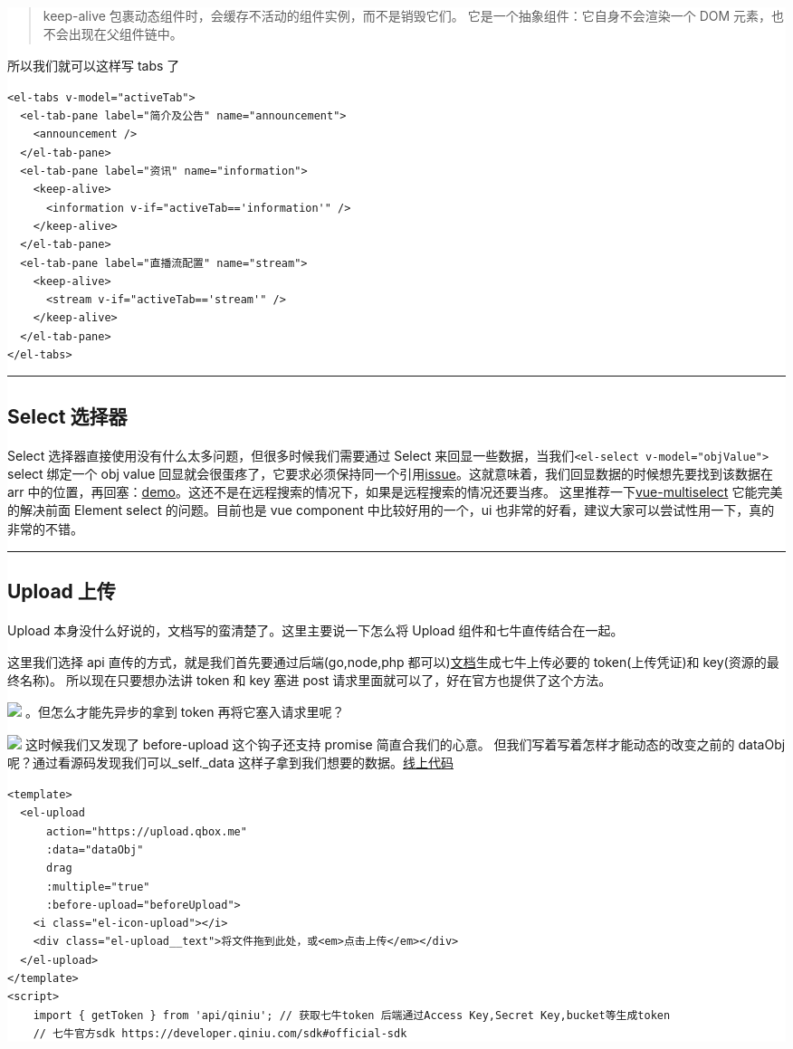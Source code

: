 > keep-alive 包裹动态组件时，会缓存不活动的组件实例，而不是销毁它们。 它是一个抽象组件：它自身不会渲染一个 DOM 元素，也不会出现在父组件链中。

所以我们就可以这样写 tabs 了

```
<el-tabs v-model="activeTab">
  <el-tab-pane label="简介及公告" name="announcement">
    <announcement />
  </el-tab-pane>
  <el-tab-pane label="资讯" name="information">
    <keep-alive>
      <information v-if="activeTab=='information'" />
    </keep-alive>
  </el-tab-pane>
  <el-tab-pane label="直播流配置" name="stream">
    <keep-alive>
      <stream v-if="activeTab=='stream'" />
    </keep-alive>
  </el-tab-pane>
</el-tabs>
```

---

## Select 选择器

Select 选择器直接使用没有什么太多问题，但很多时候我们需要通过 Select 来回显一些数据，当我们`<el-select v-model="objValue">` select 绑定一个 obj value 回显就会很蛋疼了，它要求必须保持同一个引用[issue](https://github.com/ElemeFE/element/issues/1780)。这就意味着，我们回显数据的时候想先要找到该数据在 arr 中的位置，再回塞：[demo](https://github.com/ElemeFE/element/issues/2479/)。这还不是在远程搜索的情况下，如果是远程搜索的情况还要当疼。
这里推荐一下[vue-multiselect](https://github.com/monterail/vue-multiselect) 它能完美的解决前面 Element select 的问题。目前也是 vue component 中比较好用的一个，ui 也非常的好看，建议大家可以尝试性用一下，真的非常的不错。

---

## Upload 上传

Upload 本身没什么好说的，文档写的蛮清楚了。这里主要说一下怎么将 Upload 组件和七牛直传结合在一起。

这里我们选择 api 直传的方式，就是我们首先要通过后端(go,node,php 都可以)[文档](https://developer.qiniu.com/sdk#official-sdk)生成七牛上传必要的 token(上传凭证)和 key(资源的最终名称)。
所以现在只要想办法讲 token 和 key 塞进 post 请求里面就可以了，好在官方也提供了这个方法。

![](https://lc-gold-cdn.xitu.io/203eca2ac0845e7376db)
。但怎么才能先异步的拿到 token 再将它塞入请求里呢？

![](https://lc-gold-cdn.xitu.io/2b136a93af9689131d6c)
这时候我们又发现了 before-upload 这个钩子还支持 promise 简直合我们的心意。
但我们写着写着怎样才能动态的改变之前的 dataObj 呢？通过看源码发现我们可以\_self.\_data 这样子拿到我们想要的数据。[线上代码](https://github.com/jonny6015/vue-element-admin/blob/master/src/views/qiniu/upload.vue)

```
<template>
  <el-upload
      action="https://upload.qbox.me"
      :data="dataObj"
      drag
      :multiple="true"
      :before-upload="beforeUpload">
    <i class="el-icon-upload"></i>
    <div class="el-upload__text">将文件拖到此处，或<em>点击上传</em></div>
  </el-upload>
</template>
<script>
    import { getToken } from 'api/qiniu'; // 获取七牛token 后端通过Access Key,Secret Key,bucket等生成token
    // 七牛官方sdk https://developer.qiniu.com/sdk#official-sdk
```